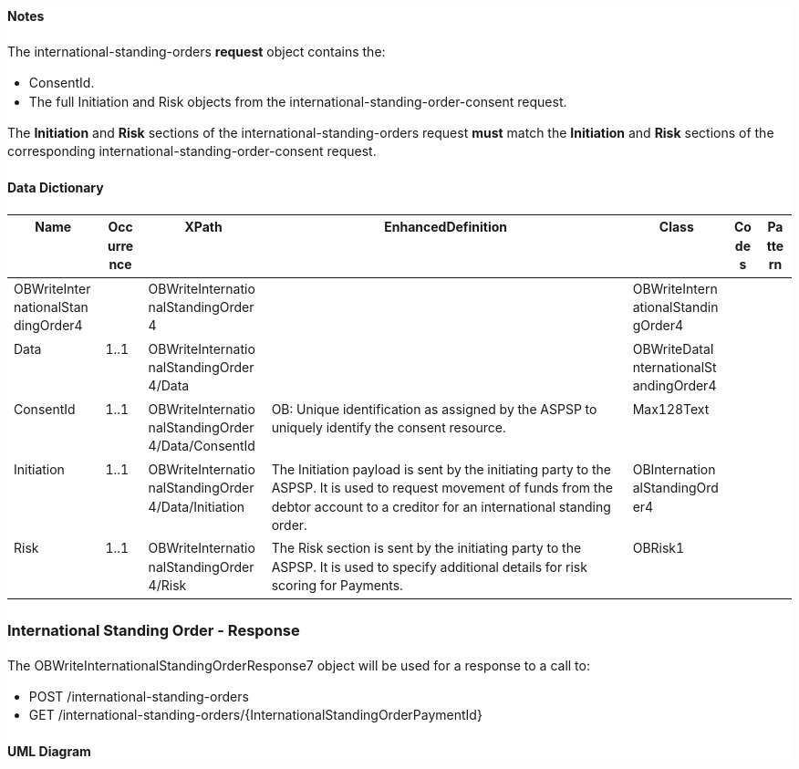 #### Notes

The international-standing-orders **request** object contains the: 

* ConsentId.
* The full Initiation and Risk objects from the international-standing-order-consent request.

The **Initiation** and **Risk** sections of the international-standing-orders request **must** match the **Initiation** and **Risk** sections of the corresponding international-standing-order-consent request.

#### Data Dictionary

| Name |Occurrence |XPath |EnhancedDefinition |Class |Codes |Pattern |
| --- |--- |--- |--- |--- |--- |--- |
| OBWriteInternationalStandingOrder4 | |OBWriteInternationalStandingOrder4 | |OBWriteInternationalStandingOrder4 | | |
| Data |1..1 |OBWriteInternationalStandingOrder4/Data | |OBWriteDataInternationalStandingOrder4 | | |
| ConsentId |1..1 |OBWriteInternationalStandingOrder4/Data/ConsentId |OB: Unique identification as assigned by the ASPSP to uniquely identify the consent resource. |Max128Text | | |
| Initiation |1..1 |OBWriteInternationalStandingOrder4/Data/Initiation |The Initiation payload is sent by the initiating party to the ASPSP. It is used to request movement of funds from the debtor account to a creditor for an international standing order. |OBInternationalStandingOrder4 | | |
| Risk |1..1 |OBWriteInternationalStandingOrder4/Risk |The Risk section is sent by the initiating party to the ASPSP. It is used to specify additional details for risk scoring for Payments. |OBRisk1 | | |

### International Standing Order - Response

The OBWriteInternationalStandingOrderResponse7 object will be used for a response to a call to:

* POST /international-standing-orders
* GET /international-standing-orders/{InternationalStandingOrderPaymentId}

#### UML Diagram
